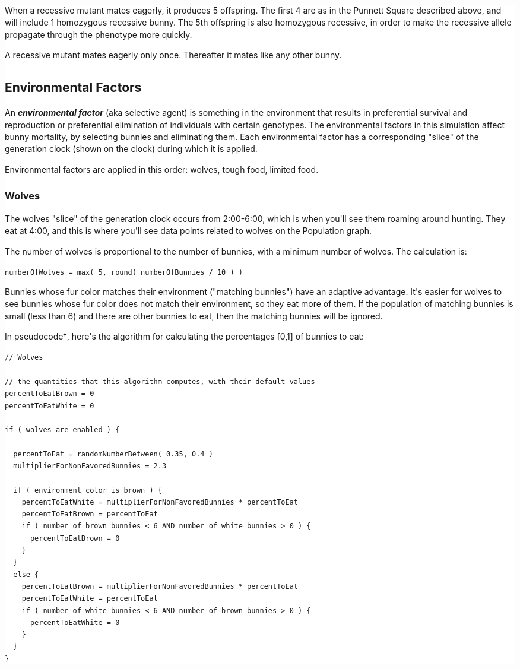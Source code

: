 When a recessive mutant mates eagerly, it produces 5 offspring. The first 4 are as in the
Punnett Square described above, and will include 1 homozygous recessive bunny. The 5th offspring is
also homozygous recessive, in order to make the recessive allele propagate through the phenotype more quickly.

A recessive mutant mates eagerly only once. Thereafter it mates like any other bunny.

## Environmental Factors

An _**environmental factor**_ (aka selective agent) is something in the environment that results in
preferential survival and reproduction or preferential elimination of individuals with certain genotypes.
The environmental factors in this simulation affect bunny mortality, by selecting bunnies and
eliminating them. Each environmental factor has a corresponding "slice" of the generation clock (shown
on the clock) during which it is applied.

Environmental factors are applied in this order: wolves, tough food, limited food.

### Wolves

The wolves "slice" of the generation clock occurs from 2:00-6:00, which is when you'll see them
roaming around hunting. They eat at 4:00, and this is where you'll see data points related to
wolves on the Population graph.

The number of wolves is proportional to the number of bunnies, with a minimum number of wolves.
The calculation is:

`numberOfWolves = max( 5, round( numberOfBunnies / 10 ) )`

Bunnies whose fur color matches their environment ("matching bunnies") have an adaptive advantage.
It's easier for wolves to see bunnies whose fur color does not match their environment, so they eat more of them.
If the population of matching bunnies is small (less than 6) and there are other bunnies to eat,
then the matching bunnies will be ignored.

In pseudocode†, here's the algorithm for calculating the percentages [0,1] of bunnies to eat:

```
// Wolves

// the quantities that this algorithm computes, with their default values
percentToEatBrown = 0
percentToEatWhite = 0

if ( wolves are enabled ) {

  percentToEat = randomNumberBetween( 0.35, 0.4 )
  multiplierForNonFavoredBunnies = 2.3

  if ( environment color is brown ) {
    percentToEatWhite = multiplierForNonFavoredBunnies * percentToEat
    percentToEatBrown = percentToEat
    if ( number of brown bunnies < 6 AND number of white bunnies > 0 ) {
      percentToEatBrown = 0
    }
  }
  else {
    percentToEatBrown = multiplierForNonFavoredBunnies * percentToEat
    percentToEatWhite = percentToEat
    if ( number of white bunnies < 6 AND number of brown bunnies > 0 ) {
      percentToEatWhite = 0
    }
  }
}
```

